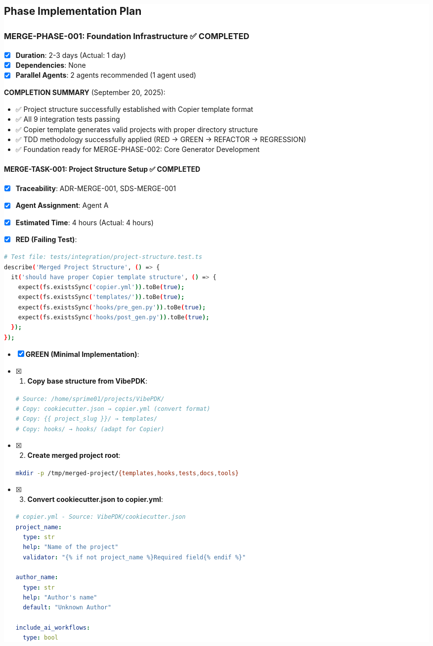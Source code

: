 ## Phase Implementation Plan

### MERGE-PHASE-001: Foundation Infrastructure ✅ COMPLETED

- [x] **Duration**: 2-3 days (Actual: 1 day)
- [x] **Dependencies**: None
- [x] **Parallel Agents**: 2 agents recommended (1 agent used)

**COMPLETION SUMMARY** (September 20, 2025):

- ✅ Project structure successfully established with Copier template format
- ✅ All 9 integration tests passing
- ✅ Copier template generates valid projects with proper directory structure
- ✅ TDD methodology successfully applied (RED → GREEN → REFACTOR → REGRESSION)
- ✅ Foundation ready for MERGE-PHASE-002: Core Generator Development

#### MERGE-TASK-001: Project Structure Setup ✅ COMPLETED

- [x] **Traceability**: ADR-MERGE-001, SDS-MERGE-001
- [x] **Agent Assignment**: Agent A
- [x] **Estimated Time**: 4 hours (Actual: 4 hours)

- [x] **RED (Failing Test)**:

```bash
# Test file: tests/integration/project-structure.test.ts
describe('Merged Project Structure', () => {
  it('should have proper Copier template structure', () => {
    expect(fs.existsSync('copier.yml')).toBe(true);
    expect(fs.existsSync('templates/')).toBe(true);
    expect(fs.existsSync('hooks/pre_gen.py')).toBe(true);
    expect(fs.existsSync('hooks/post_gen.py')).toBe(true);
  });
});
```

- [x] **GREEN (Minimal Implementation)**:

- [x] 1. **Copy base structure from VibePDK**:

   ```bash
   # Source: /home/sprime01/projects/VibePDK/
   # Copy: cookiecutter.json → copier.yml (convert format)
   # Copy: {{ project_slug }}/ → templates/
   # Copy: hooks/ → hooks/ (adapt for Copier)
   ```

- [x] 2. **Create merged project root**:

   ```bash
   mkdir -p /tmp/merged-project/{templates,hooks,tests,docs,tools}
   ```

- [x] 3. **Convert cookiecutter.json to copier.yml**:

   ```yaml
   # copier.yml - Source: VibePDK/cookiecutter.json
   project_name:
     type: str
     help: "Name of the project"
     validator: "{% if not project_name %}Required field{% endif %}"

   author_name:
     type: str
     help: "Author's name"
     default: "Unknown Author"

   include_ai_workflows:
     type: bool
   ```